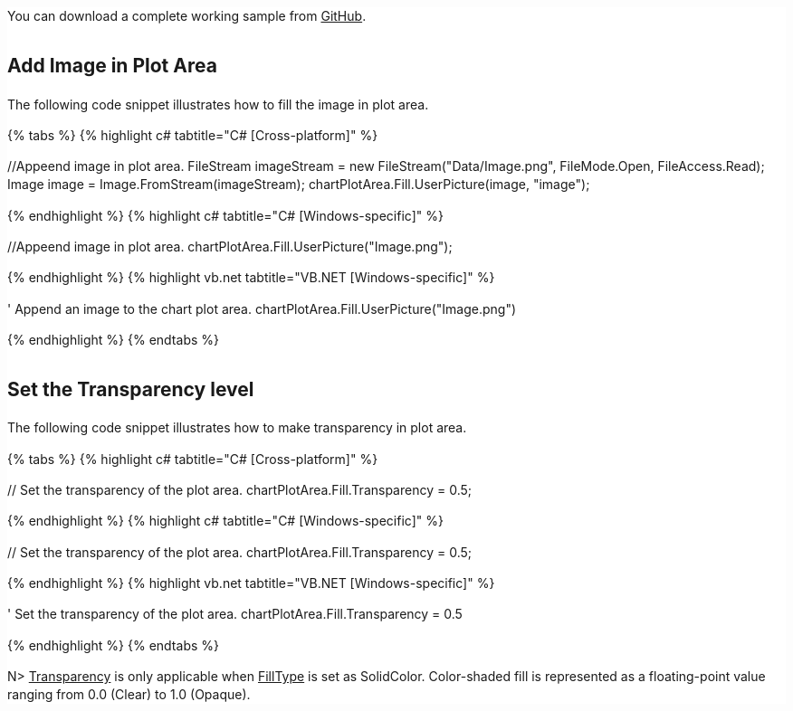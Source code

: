 You can download a complete working sample from [GitHub](https://github.com/SyncfusionExamples/DocIO-Examples/tree/main/Charts/Format-Plot-Area/.NET).

## Add Image in Plot Area

The following code snippet illustrates how to fill the image in plot area.

{% tabs %}
{% highlight c# tabtitle="C# [Cross-platform]" %}

//Appeend image in plot area.
FileStream imageStream = new FileStream("Data/Image.png", FileMode.Open, FileAccess.Read);
Image image = Image.FromStream(imageStream);
chartPlotArea.Fill.UserPicture(image, "image");

{% endhighlight %}
{% highlight c# tabtitle="C# [Windows-specific]" %}

//Appeend image in plot area.
chartPlotArea.Fill.UserPicture("Image.png");

{% endhighlight %}
{% highlight vb.net tabtitle="VB.NET [Windows-specific]" %}

' Append an image to the chart plot area.
chartPlotArea.Fill.UserPicture("Image.png")

{% endhighlight %}
{% endtabs %}

## Set the Transparency level

The following code snippet illustrates how to make transparency in plot area.

{% tabs %}
{% highlight c# tabtitle="C# [Cross-platform]" %}

// Set the transparency of the plot area.
chartPlotArea.Fill.Transparency = 0.5;

{% endhighlight %}
{% highlight c# tabtitle="C# [Windows-specific]" %}

// Set the transparency of the plot area.
chartPlotArea.Fill.Transparency = 0.5;

{% endhighlight %}
{% highlight vb.net tabtitle="VB.NET [Windows-specific]" %}

' Set the transparency of the plot area.
chartPlotArea.Fill.Transparency = 0.5

{% endhighlight %}
{% endtabs %}

N> [Transparency](https://help.syncfusion.com/cr/document-processing/Syncfusion.OfficeChart.IOfficeFill.html#Syncfusion_OfficeChart_IOfficeFill_Transparency) is only applicable when [FillType](https://help.syncfusion.com/cr/document-processing/Syncfusion.OfficeChart.IOfficeFill.html#Syncfusion_OfficeChart_IOfficeFill_FillType) is set as SolidColor. Color-shaded fill is represented as a floating-point value ranging from 0.0 (Clear) to 1.0 (Opaque).
